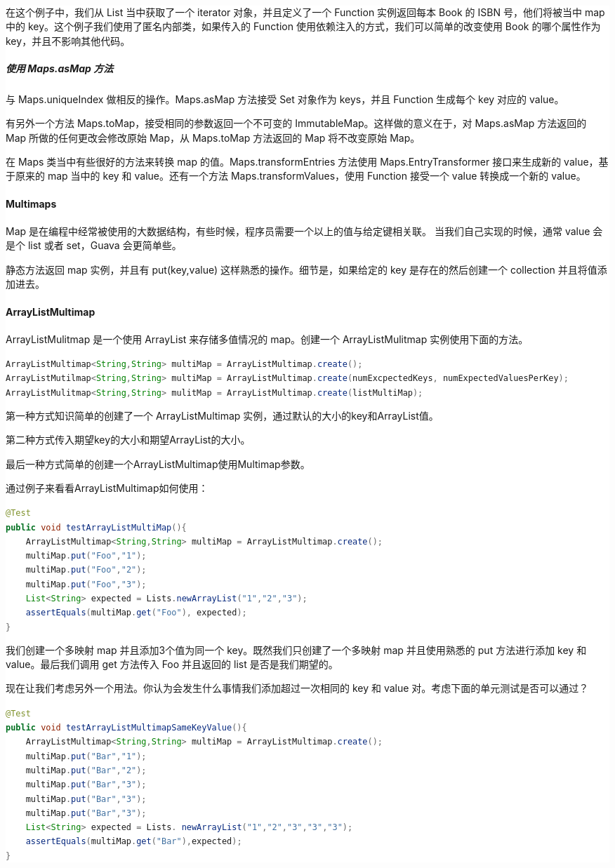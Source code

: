 在这个例子中，我们从 List 当中获取了一个 iterator 对象，并且定义了一个 Function 实例返回每本 Book 的 ISBN 号，他们将被当中 map 中的 key。这个例子我们使用了匿名内部类，如果传入的 Function 使用依赖注入的方式，我们可以简单的改变使用 Book 的哪个属性作为 key，并且不影响其他代码。

##### 使用 Maps.asMap 方法

与 Maps.uniqueIndex 做相反的操作。Maps.asMap 方法接受 Set 对象作为 keys，并且 Function 生成每个 key 对应的 value。

有另外一个方法 Maps.toMap，接受相同的参数返回一个不可变的 ImmutableMap。这样做的意义在于，对 Maps.asMap 方法返回的 Map 所做的任何更改会修改原始 Map，从 Maps.toMap 方法返回的 Map 将不改变原始 Map。

在 Maps 类当中有些很好的方法来转换 map 的值。Maps.transformEntries 方法使用 Maps.EntryTransformer 接口来生成新的 value，基于原来的 map 当中的 key 和 value。还有一个方法 Maps.transformValues，使用 Function 接受一个 value 转换成一个新的 value。

#### Multimaps

Map 是在编程中经常被使用的大数据结构，有些时候，程序员需要一个以上的值与给定键相关联。 当我们自己实现的时候，通常 value 会是个 list 或者 set，Guava 会更简单些。

静态方法返回 map 实例，并且有 put(key,value) 这样熟悉的操作。细节是，如果给定的 key 是存在的然后创建一个 collection 并且将值添加进去。

#### ArrayListMultimap

ArrayListMulitmap 是一个使用 ArrayList 来存储多值情况的 map。创建一个 ArrayListMulitmap 实例使用下面的方法。

```java
ArrayListMultimap<String,String> multiMap = ArrayListMultimap.create();
ArrayListMutilmap<String,String> multiMap = ArrayListMultimap.create(numExcpectedKeys, numExpectedValuesPerKey);
ArrayListMulitmap<String,String> mulitMap = ArrayListMultimap.create(listMultiMap);
```

第一种方式知识简单的创建了一个 ArrayListMultimap 实例，通过默认的大小的key和ArrayList值。

第二种方式传入期望key的大小和期望ArrayList的大小。

最后一种方式简单的创建一个ArrayListMultimap使用Multimap参数。

通过例子来看看ArrayListMultimap如何使用：

```java
@Test
public void testArrayListMultiMap(){
    ArrayListMultimap<String,String> multiMap = ArrayListMultimap.create();
    multiMap.put("Foo","1");
    multiMap.put("Foo","2");
    multiMap.put("Foo","3");
    List<String> expected = Lists.newArrayList("1","2","3");
    assertEquals(multiMap.get("Foo"), expected);
}
```

我们创建一个多映射 map 并且添加3个值为同一个 key。既然我们只创建了一个多映射 map 并且使用熟悉的 put 方法进行添加 key 和 value。最后我们调用 get 方法传入 Foo 并且返回的 list 是否是我们期望的。

现在让我们考虑另外一个用法。你认为会发生什么事情我们添加超过一次相同的 key 和 value 对。考虑下面的单元测试是否可以通过？

```java
@Test
public void testArrayListMultimapSameKeyValue(){
    ArrayListMultimap<String,String> multiMap = ArrayListMultimap.create();
    multiMap.put("Bar","1");
    multiMap.put("Bar","2");
    multiMap.put("Bar","3");
    multiMap.put("Bar","3");
    multiMap.put("Bar","3");
    List<String> expected = Lists. newArrayList("1","2","3","3","3");
    assertEquals(multiMap.get("Bar"),expected);
}
```
